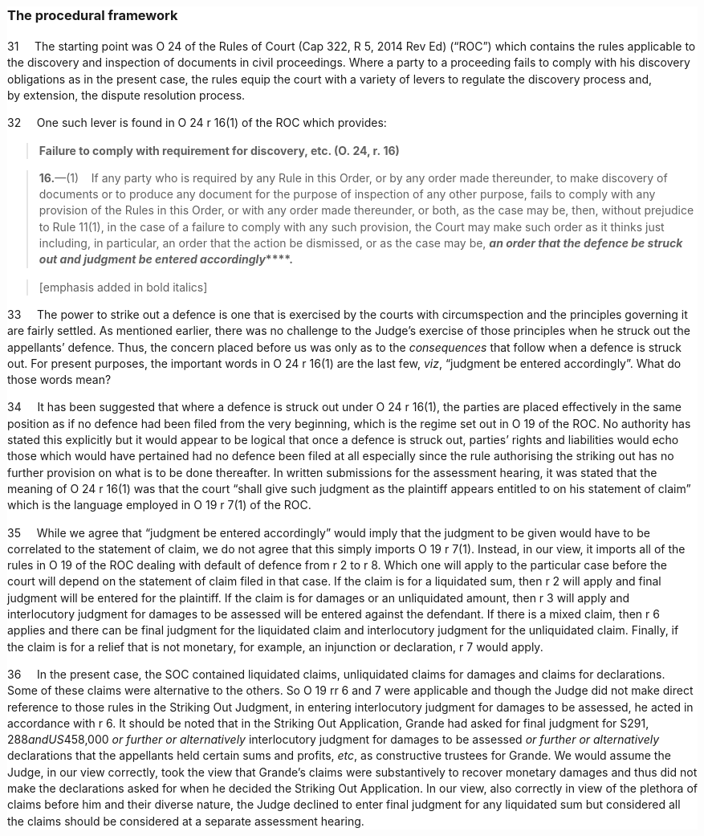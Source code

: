 ### The procedural framework

31     The starting point was O 24 of the Rules of Court (Cap 322, R 5, 2014 Rev Ed) (“ROC”) which contains the rules applicable to the discovery and inspection of documents in civil proceedings. Where a party to a proceeding fails to comply with his discovery obligations as in the present case, the rules equip the court with a variety of levers to regulate the discovery process and, by extension, the dispute resolution process.

32     One such lever is found in O 24 r 16(1) of the ROC which provides:

> **Failure to comply with requirement for discovery, etc. (O. 24, r. 16)**

> **16.**—(1)    If any party who is required by any Rule in this Order, or by any order made thereunder, to make discovery of documents or to produce any document for the purpose of inspection of any other purpose, fails to comply with any provision of the Rules in this Order, or with any order made thereunder, or both, as the case may be, then, without prejudice to Rule 11(1), in the case of a failure to comply with any such provision, the Court may make such order as it thinks just including, in particular, an order that the action be dismissed, or as the case may be, **_an order that the defence be struck out and judgment be entered accordingly_****.**

> \[emphasis added in bold italics\]

33     The power to strike out a defence is one that is exercised by the courts with circumspection and the principles governing it are fairly settled. As mentioned earlier, there was no challenge to the Judge’s exercise of those principles when he struck out the appellants’ defence. Thus, the concern placed before us was only as to the _consequences_ that follow when a defence is struck out. For present purposes, the important words in O 24 r 16(1) are the last few, _viz_, “judgment be entered accordingly”. What do those words mean?

34     It has been suggested that where a defence is struck out under O 24 r 16(1), the parties are placed effectively in the same position as if no defence had been filed from the very beginning, which is the regime set out in O 19 of the ROC. No authority has stated this explicitly but it would appear to be logical that once a defence is struck out, parties’ rights and liabilities would echo those which would have pertained had no defence been filed at all especially since the rule authorising the striking out has no further provision on what is to be done thereafter. In written submissions for the assessment hearing, it was stated that the meaning of O 24 r 16(1) was that the court “shall give such judgment as the plaintiff appears entitled to on his statement of claim” which is the language employed in O 19 r 7(1) of the ROC.

35     While we agree that “judgment be entered accordingly” would imply that the judgment to be given would have to be correlated to the statement of claim, we do not agree that this simply imports O 19 r 7(1). Instead, in our view, it imports all of the rules in O 19 of the ROC dealing with default of defence from r 2 to r 8. Which one will apply to the particular case before the court will depend on the statement of claim filed in that case. If the claim is for a liquidated sum, then r 2 will apply and final judgment will be entered for the plaintiff. If the claim is for damages or an unliquidated amount, then r 3 will apply and interlocutory judgment for damages to be assessed will be entered against the defendant. If there is a mixed claim, then r 6 applies and there can be final judgment for the liquidated claim and interlocutory judgment for the unliquidated claim. Finally, if the claim is for a relief that is not monetary, for example, an injunction or declaration, r 7 would apply.

36     In the present case, the SOC contained liquidated claims, unliquidated claims for damages and claims for declarations. Some of these claims were alternative to the others. So O 19 rr 6 and 7 were applicable and though the Judge did not make direct reference to those rules in the Striking Out Judgment, in entering interlocutory judgment for damages to be assessed, he acted in accordance with r 6. It should be noted that in the Striking Out Application, Grande had asked for final judgment for S$291,288 and US$458,000 _or further or alternatively_ interlocutory judgment for damages to be assessed _or further or alternatively_ declarations that the appellants held certain sums and profits, _etc_, as constructive trustees for Grande. We would assume the Judge, in our view correctly, took the view that Grande’s claims were substantively to recover monetary damages and thus did not make the declarations asked for when he decided the Striking Out Application. In our view, also correctly in view of the plethora of claims before him and their diverse nature, the Judge declined to enter final judgment for any liquidated sum but considered all the claims should be considered at a separate assessment hearing.
